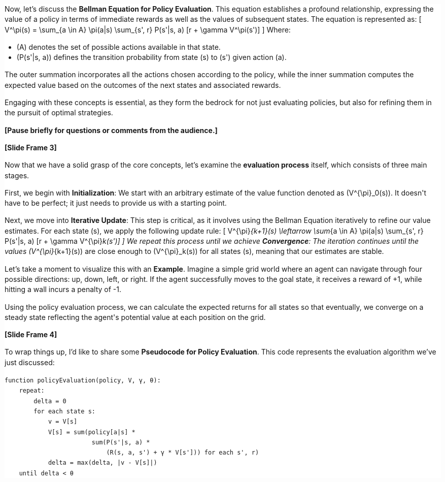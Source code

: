 Now, let’s discuss the **Bellman Equation for Policy Evaluation**. This equation establishes a profound relationship, expressing the value of a policy in terms of immediate rewards as well as the values of subsequent states. The equation is represented as:
\[
V^\pi(s) = \sum_{a \in A} \pi(a|s) \sum_{s', r} P(s'|s, a) [r + \gamma V^\pi(s')]
\]
Where:
- \(A\) denotes the set of possible actions available in that state.
- \(P(s'|s, a)\) defines the transition probability from state \(s\) to \(s'\) given action \(a\).

The outer summation incorporates all the actions chosen according to the policy, while the inner summation computes the expected value based on the outcomes of the next states and associated rewards.

Engaging with these concepts is essential, as they form the bedrock for not just evaluating policies, but also for refining them in the pursuit of optimal strategies.

**[Pause briefly for questions or comments from the audience.]**

**[Slide Frame 3]**

Now that we have a solid grasp of the core concepts, let’s examine the **evaluation process** itself, which consists of three main stages.

First, we begin with **Initialization**: We start with an arbitrary estimate of the value function denoted as \(V^{\pi}_0(s)\). It doesn't have to be perfect; it just needs to provide us with a starting point.

Next, we move into **Iterative Update**: This step is critical, as it involves using the Bellman Equation iteratively to refine our value estimates. For each state \(s\), we apply the following update rule:
\[
V^{\pi}_{k+1}(s) \leftarrow \sum_{a \in A} \pi(a|s) \sum_{s', r} P(s'|s, a) [r + \gamma V^{\pi}_k(s')]
\]
We repeat this process until we achieve **Convergence**: The iteration continues until the values \(V^{\pi}_{k+1}(s)\) are close enough to \(V^{\pi}_k(s)\) for all states \(s\), meaning that our estimates are stable.

Let’s take a moment to visualize this with an **Example**. Imagine a simple grid world where an agent can navigate through four possible directions: up, down, left, or right. If the agent successfully moves to the goal state, it receives a reward of +1, while hitting a wall incurs a penalty of -1. 

Using the policy evaluation process, we can calculate the expected returns for all states so that eventually, we converge on a steady state reflecting the agent's potential value at each position on the grid. 

**[Slide Frame 4]**

To wrap things up, I’d like to share some **Pseudocode for Policy Evaluation**. This code represents the evaluation algorithm we’ve just discussed:

```pseudo
function policyEvaluation(policy, V, γ, θ):
    repeat:
        delta = 0
        for each state s:
            v = V[s]
            V[s] = sum(policy[a|s] * 
                        sum(P(s'|s, a) * 
                            (R(s, a, s') + γ * V[s'])) for each s', r)
            delta = max(delta, |v - V[s]|)
    until delta < θ
```
